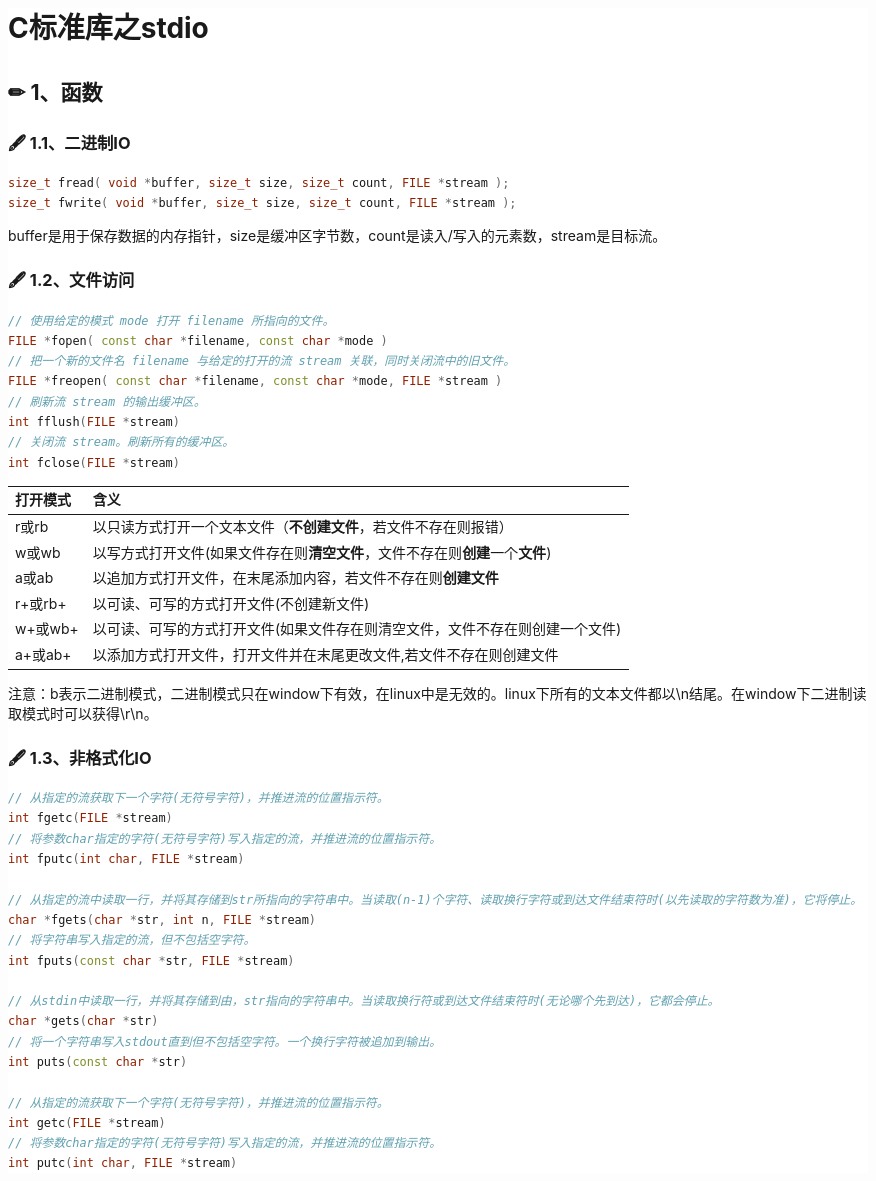 # C标准库之stdio

## ✏ 1、函数

### 🖋 1.1、二进制IO

```cpp
size_t fread( void *buffer, size_t size, size_t count, FILE *stream );
size_t fwrite( void *buffer, size_t size, size_t count, FILE *stream );
```

buffer是用于保存数据的内存指针，size是缓冲区字节数，count是读入/写入的元素数，stream是目标流。

### 🖋 1.2、文件访问

```cpp
// 使用给定的模式 mode 打开 filename 所指向的文件。
FILE *fopen( const char *filename, const char *mode )
// 把一个新的文件名 filename 与给定的打开的流 stream 关联，同时关闭流中的旧文件。
FILE *freopen( const char *filename, const char *mode, FILE *stream )
// 刷新流 stream 的输出缓冲区。
int fflush(FILE *stream)
// 关闭流 stream。刷新所有的缓冲区。
int fclose(FILE *stream)
```

| **打开模式** | **含义** |
| :--- | :--- |
| r或rb | 以只读方式打开一个文本文件（**不创建文件**，若文件不存在则报错） |
| w或wb | 以写方式打开文件\(如果文件存在则**清空文件**，文件不存在则**创建**一个**文件**\) |
| a或ab | 以追加方式打开文件，在末尾添加内容，若文件不存在则**创建文件** |
| r+或rb+ | 以可读、可写的方式打开文件\(不创建新文件\) |
| w+或wb+ | 以可读、可写的方式打开文件\(如果文件存在则清空文件，文件不存在则创建一个文件\) |
| a+或ab+ | 以添加方式打开文件，打开文件并在末尾更改文件,若文件不存在则创建文件 |

注意：b表示二进制模式，二进制模式只在window下有效，在linux中是无效的。linux下所有的文本文件都以\n结尾。在window下二进制读取模式时可以获得\r\n。

### 🖋 1.3、非格式化IO

```cpp
// 从指定的流获取下一个字符(无符号字符)，并推进流的位置指示符。
int fgetc(FILE *stream)	
// 将参数char指定的字符(无符号字符)写入指定的流，并推进流的位置指示符。
int fputc(int char, FILE *stream)	

// 从指定的流中读取一行，并将其存储到str所指向的字符串中。当读取(n-1)个字符、读取换行字符或到达文件结束符时(以先读取的字符数为准)，它将停止。
char *fgets(char *str, int n, FILE *stream)	
// 将字符串写入指定的流，但不包括空字符。
int fputs(const char *str, FILE *stream)	

// 从stdin中读取一行，并将其存储到由，str指向的字符串中。当读取换行符或到达文件结束符时(无论哪个先到达)，它都会停止。
char *gets(char *str)	
// 将一个字符串写入stdout直到但不包括空字符。一个换行字符被追加到输出。
int puts(const char *str)	

// 从指定的流获取下一个字符(无符号字符)，并推进流的位置指示符。
int getc(FILE *stream)	
// 将参数char指定的字符(无符号字符)写入指定的流，并推进流的位置指示符。
int putc(int char, FILE *stream)	

```
